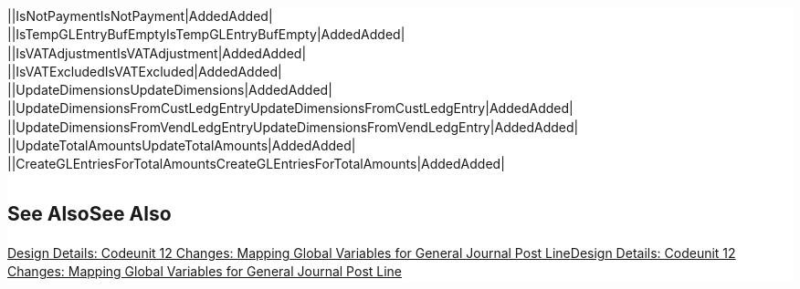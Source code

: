 ||<span data-ttu-id="e2db4-501">IsNotPayment</span><span class="sxs-lookup"><span data-stu-id="e2db4-501">IsNotPayment</span></span>|<span data-ttu-id="e2db4-502">Added</span><span class="sxs-lookup"><span data-stu-id="e2db4-502">Added</span></span>|  
||<span data-ttu-id="e2db4-503">IsTempGLEntryBufEmpty</span><span class="sxs-lookup"><span data-stu-id="e2db4-503">IsTempGLEntryBufEmpty</span></span>|<span data-ttu-id="e2db4-504">Added</span><span class="sxs-lookup"><span data-stu-id="e2db4-504">Added</span></span>|  
||<span data-ttu-id="e2db4-505">IsVATAdjustment</span><span class="sxs-lookup"><span data-stu-id="e2db4-505">IsVATAdjustment</span></span>|<span data-ttu-id="e2db4-506">Added</span><span class="sxs-lookup"><span data-stu-id="e2db4-506">Added</span></span>|  
||<span data-ttu-id="e2db4-507">IsVATExcluded</span><span class="sxs-lookup"><span data-stu-id="e2db4-507">IsVATExcluded</span></span>|<span data-ttu-id="e2db4-508">Added</span><span class="sxs-lookup"><span data-stu-id="e2db4-508">Added</span></span>|  
||<span data-ttu-id="e2db4-509">UpdateDimensions</span><span class="sxs-lookup"><span data-stu-id="e2db4-509">UpdateDimensions</span></span>|<span data-ttu-id="e2db4-510">Added</span><span class="sxs-lookup"><span data-stu-id="e2db4-510">Added</span></span>|  
||<span data-ttu-id="e2db4-511">UpdateDimensionsFromCustLedgEntry</span><span class="sxs-lookup"><span data-stu-id="e2db4-511">UpdateDimensionsFromCustLedgEntry</span></span>|<span data-ttu-id="e2db4-512">Added</span><span class="sxs-lookup"><span data-stu-id="e2db4-512">Added</span></span>|  
||<span data-ttu-id="e2db4-513">UpdateDimensionsFromVendLedgEntry</span><span class="sxs-lookup"><span data-stu-id="e2db4-513">UpdateDimensionsFromVendLedgEntry</span></span>|<span data-ttu-id="e2db4-514">Added</span><span class="sxs-lookup"><span data-stu-id="e2db4-514">Added</span></span>|  
||<span data-ttu-id="e2db4-515">UpdateTotalAmounts</span><span class="sxs-lookup"><span data-stu-id="e2db4-515">UpdateTotalAmounts</span></span>|<span data-ttu-id="e2db4-516">Added</span><span class="sxs-lookup"><span data-stu-id="e2db4-516">Added</span></span>|  
||<span data-ttu-id="e2db4-517">CreateGLEntriesForTotalAmounts</span><span class="sxs-lookup"><span data-stu-id="e2db4-517">CreateGLEntriesForTotalAmounts</span></span>|<span data-ttu-id="e2db4-518">Added</span><span class="sxs-lookup"><span data-stu-id="e2db4-518">Added</span></span>|  

## <a name="see-also"></a><span data-ttu-id="e2db4-519">See Also</span><span class="sxs-lookup"><span data-stu-id="e2db4-519">See Also</span></span>  
 [<span data-ttu-id="e2db4-520">Design Details: Codeunit 12 Changes: Mapping Global Variables for General Journal Post Line</span><span class="sxs-lookup"><span data-stu-id="e2db4-520">Design Details: Codeunit 12 Changes: Mapping Global Variables for General Journal Post Line</span></span>](design-details-codeunit-12-changes-mapping-global-variables-for-general-journal-post-line.md)
